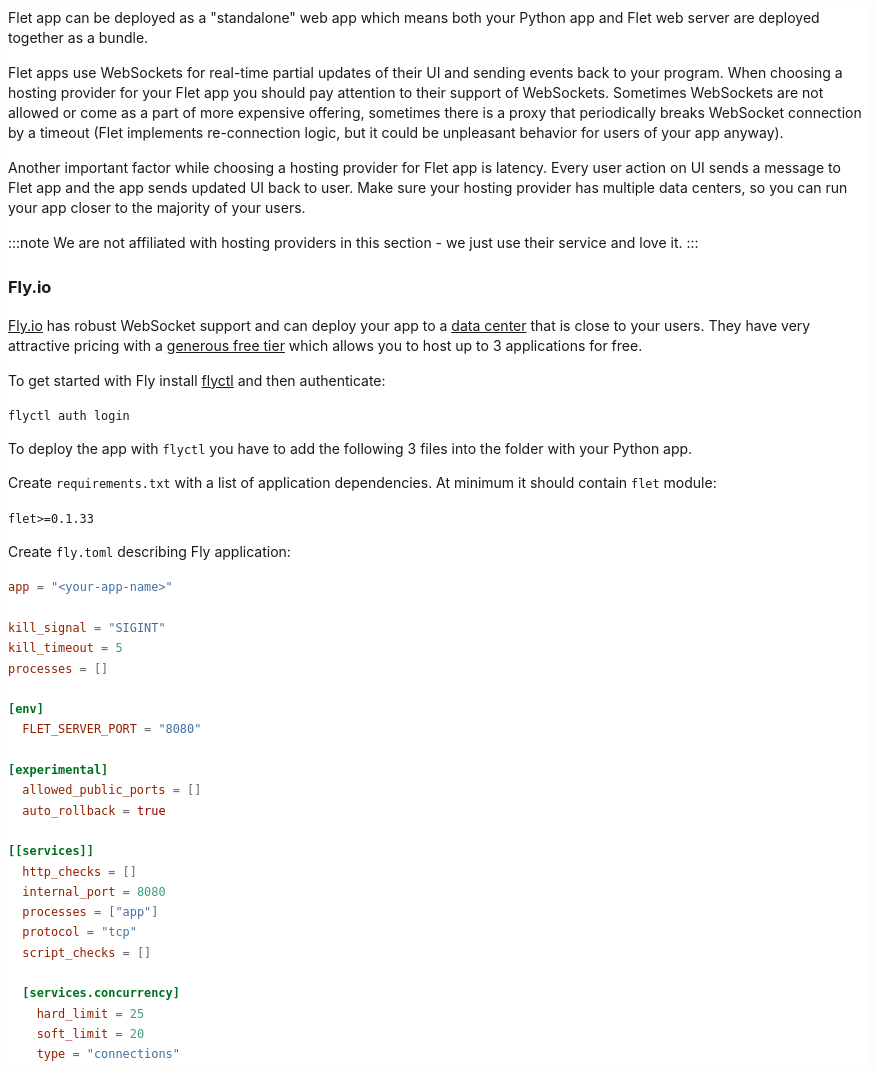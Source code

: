 Flet app can be deployed as a "standalone" web app which means both your Python app and Flet web server are deployed together as a bundle.

Flet apps use WebSockets for real-time partial updates of their UI and sending events back to your program.
When choosing a hosting provider for your Flet app you should pay attention to their support of WebSockets. Sometimes WebSockets are not allowed or come as a part of more expensive offering, sometimes there is a proxy that periodically breaks WebSocket connection by a timeout (Flet implements re-connection logic, but it could be unpleasant behavior for users of your app anyway).

Another important factor while choosing a hosting provider for Flet app is latency. Every user action on UI sends a message to Flet app and the app sends updated UI back to user. Make sure your hosting provider has multiple data centers, so you can run your app closer to the majority of your users.

:::note
We are not affiliated with hosting providers in this section - we just use their service and love it.
:::

### Fly.io

[Fly.io](https://fly.io) has robust WebSocket support and can deploy your app to a [data center](https://fly.io/docs/reference/regions/) that is close to your users. They have very attractive pricing with a [generous free tier](https://fly.io/docs/about/pricing/#free-allowances) which allows you to host up to 3 applications for free.

To get started with Fly install [flyctl](https://fly.io/docs/getting-started/installing-flyctl/) and then authenticate:

    flyctl auth login

To deploy the app with `flyctl` you have to add the following 3 files into the folder with your Python app.

Create `requirements.txt` with a list of application dependencies. At minimum it should contain `flet` module:

```txt title="requirements.txt"
flet>=0.1.33
```

Create `fly.toml` describing Fly application:

```toml title="fly.toml" {1,8}
app = "<your-app-name>"

kill_signal = "SIGINT"
kill_timeout = 5
processes = []

[env]
  FLET_SERVER_PORT = "8080"

[experimental]
  allowed_public_ports = []
  auto_rollback = true

[[services]]
  http_checks = []
  internal_port = 8080
  processes = ["app"]
  protocol = "tcp"
  script_checks = []

  [services.concurrency]
    hard_limit = 25
    soft_limit = 20
    type = "connections"

```